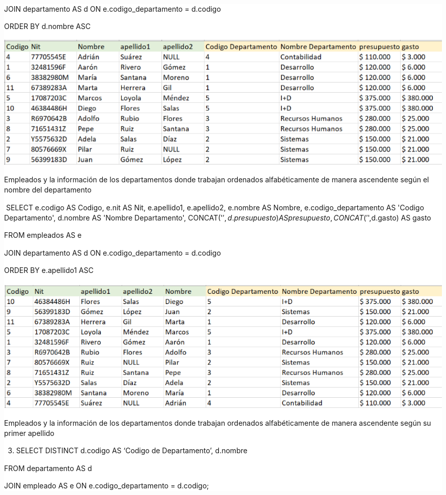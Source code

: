 JOIN departamento AS d ON e.codigo_departamento = d.codigo

ORDER BY d.nombre ASC

![img](/images/39.png)

 Empleados y la información de los departamentos donde trabajan ordenados alfabéticamente de manera ascendente según el nombre del departamento

​	SELECT e.codigo AS Codigo, e.nit AS Nit, e.apellido1, e.apellido2, e.nombre AS Nombre, e.codigo_departamento AS 'Codigo Departamento', d.nombre AS 'Nombre Departamento', CONCAT('$',d.presupuesto) AS presupuesto, CONCAT('$',d.gasto) AS gasto

FROM empleados AS e

JOIN departamento AS d ON e.codigo_departamento = d.codigo

ORDER BY e.apellido1 ASC

![img](/images/39.1.png)

 Empleados y la información de los departamentos donde trabajan ordenados alfabéticamente de manera ascendente según su primer apellido

3. SELECT DISTINCT d.codigo AS ‘Codigo de Departamento’, d.nombre

 FROM departamento AS d

 JOIN empleado AS e ON e.codigo_departamento = d.codigo;
